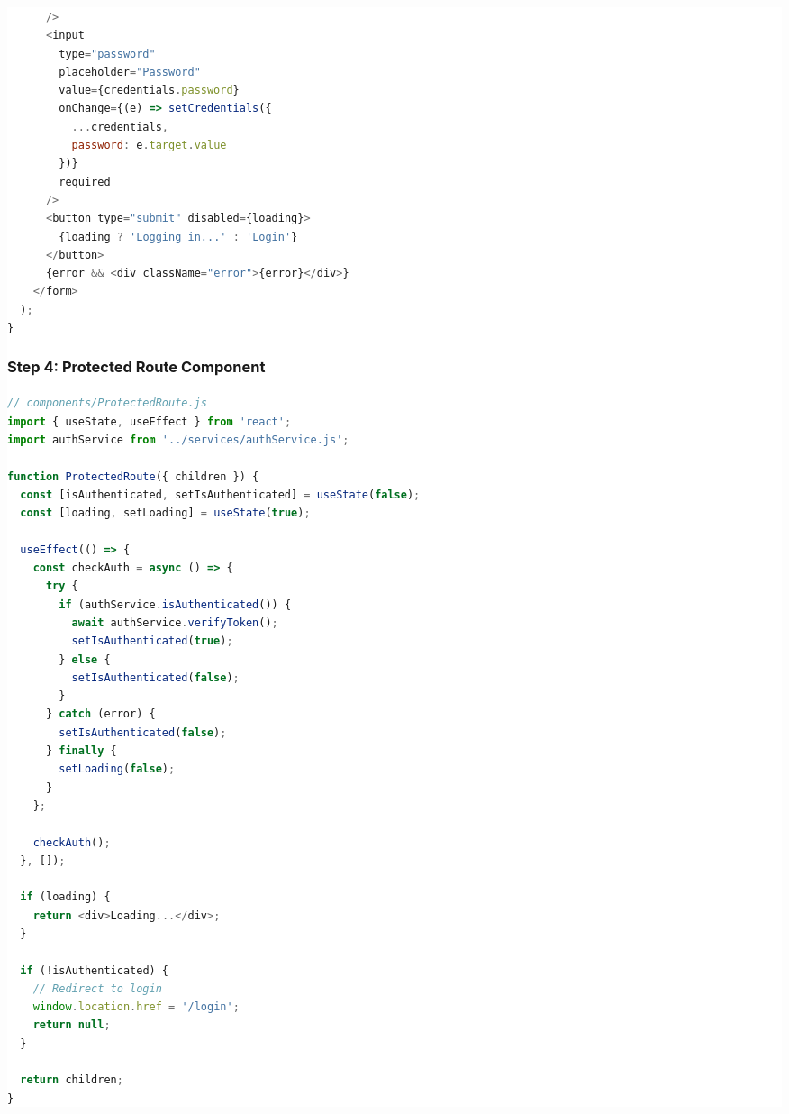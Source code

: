 ```javascript
      />
      <input
        type="password"
        placeholder="Password"
        value={credentials.password}
        onChange={(e) => setCredentials({
          ...credentials,
          password: e.target.value
        })}
        required
      />
      <button type="submit" disabled={loading}>
        {loading ? 'Logging in...' : 'Login'}
      </button>
      {error && <div className="error">{error}</div>}
    </form>
  );
}
```

### Step 4: Protected Route Component

```javascript
// components/ProtectedRoute.js
import { useState, useEffect } from 'react';
import authService from '../services/authService.js';

function ProtectedRoute({ children }) {
  const [isAuthenticated, setIsAuthenticated] = useState(false);
  const [loading, setLoading] = useState(true);

  useEffect(() => {
    const checkAuth = async () => {
      try {
        if (authService.isAuthenticated()) {
          await authService.verifyToken();
          setIsAuthenticated(true);
        } else {
          setIsAuthenticated(false);
        }
      } catch (error) {
        setIsAuthenticated(false);
      } finally {
        setLoading(false);
      }
    };

    checkAuth();
  }, []);

  if (loading) {
    return <div>Loading...</div>;
  }

  if (!isAuthenticated) {
    // Redirect to login
    window.location.href = '/login';
    return null;
  }

  return children;
}
```
